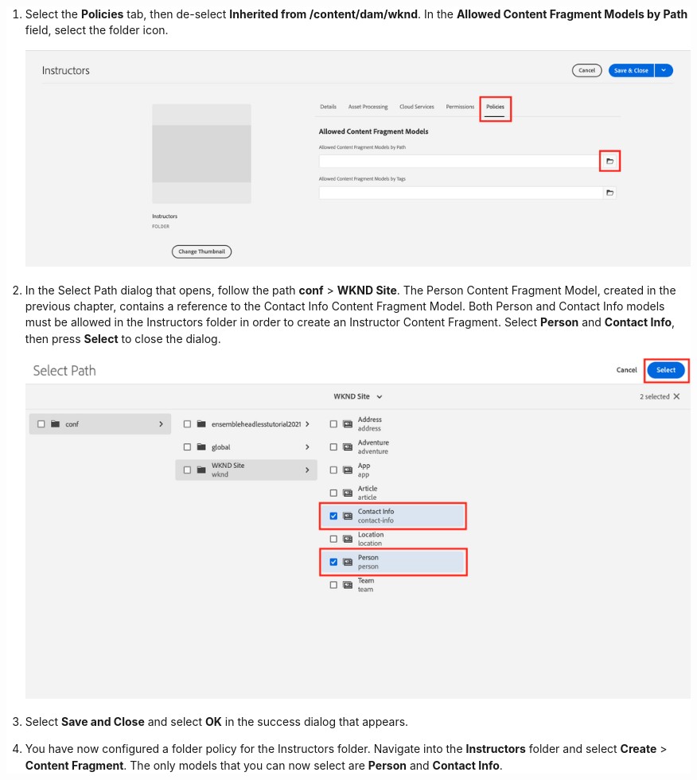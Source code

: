 1. Select the **Policies** tab, then de-select **Inherited from /content/dam/wknd**. In the **Allowed Content Fragment Models by Path** field, select the folder icon.

    ![Folder icon](assets/author-content-fragments/folder-icon.png)

1. In the Select Path dialog that opens, follow the path **conf** > **WKND Site**. The Person Content Fragment Model, created in the previous chapter, contains a reference to the Contact Info Content Fragment Model. Both Person and Contact Info models must be allowed in the Instructors folder in order to create an Instructor Content Fragment. Select **Person** and **Contact Info**, then press **Select** to close the dialog.

    ![Select path](assets/author-content-fragments/select-path.png)

1. Select **Save and Close** and select **OK** in the success dialog that appears.

1. You have now configured a folder policy for the Instructors folder. Navigate into the **Instructors** folder and select **Create** > **Content Fragment**. The only models that you can now select are **Person** and **Contact Info**.
